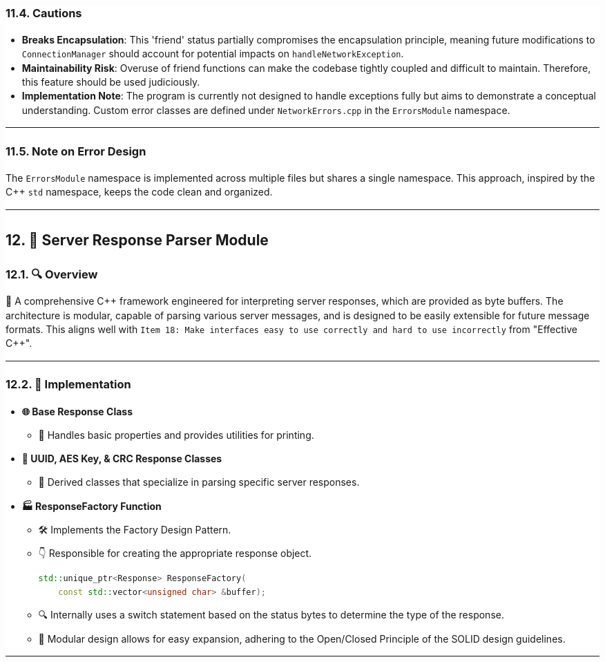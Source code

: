 ### 11.4. Cautions

- **Breaks Encapsulation**: This 'friend' status partially compromises the encapsulation principle, meaning future modifications to `ConnectionManager` should account for potential impacts on `handleNetworkException`.
- **Maintainability Risk**: Overuse of friend functions can make the codebase tightly coupled and difficult to maintain. Therefore, this feature should be used judiciously.
- **Implementation Note**: The program is currently not designed to handle exceptions fully but aims to demonstrate a conceptual understanding. Custom error classes are defined under `NetworkErrors.cpp` in the `ErrorsModule` namespace.

---

### 11.5. Note on Error Design

The `ErrorsModule` namespace is implemented across multiple files but shares a single namespace. This approach, inspired by the C++ `std` namespace, keeps the code clean and organized.

---

## 12. 🛃 Server Response Parser Module

### 12.1. 🔍 Overview

🎯 A comprehensive C++ framework engineered for interpreting server responses, which are provided as byte buffers. The architecture is modular, capable of parsing various server messages, and is designed to be easily extensible for future message formats. This aligns well with `Item 18: Make interfaces easy to use correctly and hard to use incorrectly` from "Effective C++".

---

### 12.2. 🌟 Implementation

- **🌐 Base Response Class**
  - 🎁 Handles basic properties and provides utilities for printing.

- **🔐 UUID, AES Key, & CRC Response Classes**
  - 🌱 Derived classes that specialize in parsing specific server responses.

- **🏭 ResponseFactory Function**
  - 🛠 Implements the Factory Design Pattern.
  - 👇 Responsible for creating the appropriate response object.

    ```cpp
    std::unique_ptr<Response> ResponseFactory(
        const std::vector<unsigned char> &buffer);
    ```

  - 🔍 Internally uses a switch statement based on the status bytes to determine the type of the response.
  - 📐 Modular design allows for easy expansion, adhering to the Open/Closed Principle of the SOLID design guidelines.

---
